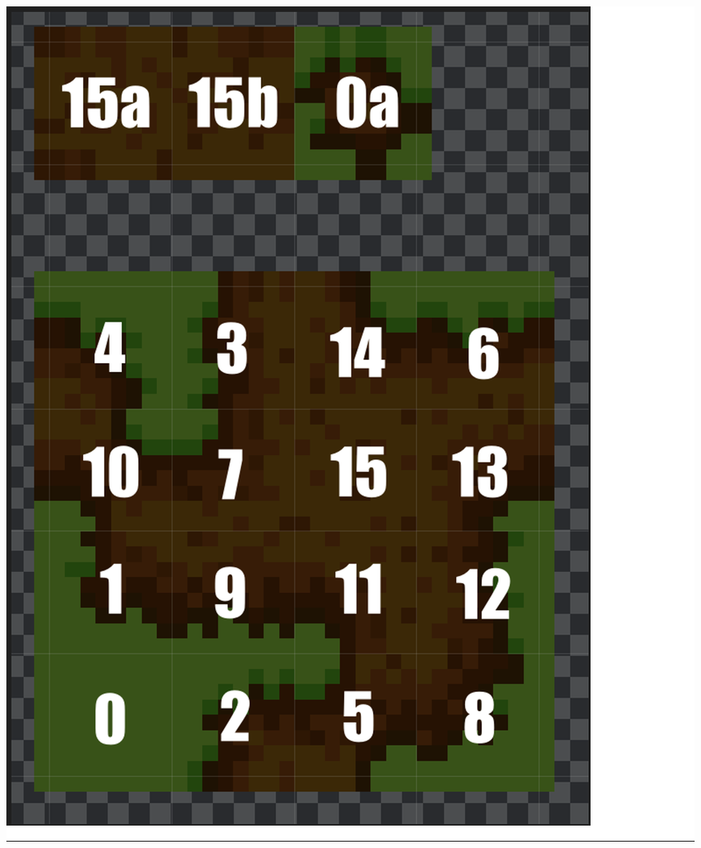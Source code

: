 ![MeshTile Name Example](https://github.com/MatthewKonobri/Godot_Tile_to_Gridmap/blob/master/screenshots/Photos_7D9RqtlfrY.png?raw=true)

---
